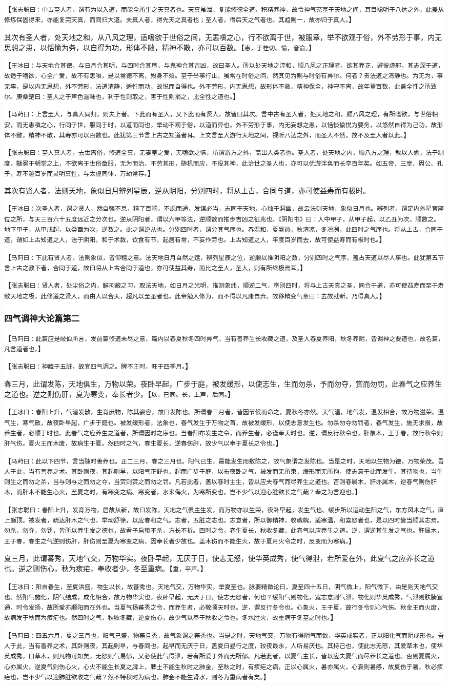 【`张志聪曰：中古至人者，谓有为以入道，而能全所生之天真者也。天真虽泄，复能修德全道，积精养神，故令神气充塞于天地之间，耳目聪明于八达之外，此盖从修炼保固得来，亦能复完天真，而同归大道。夫真人者，得先天之真者也；至人者，得后天之气者也。其趋则一，故亦归于真人。`】  

其次有圣人者，处天地之和，从八风之理，适嗜欲于世俗之间，无恚嗔之心，行不欲离于世，被服章，举不欲观于俗，外不劳形于事，内无思想之患，以恬愉为务，以自得为功，形体不敝，精神不散，亦可以百数。【`恚，于桂切。愉，音俞。`】  

【`王冰曰：与天地合其德，与日月合其明，与四时合其序，与鬼神合其吉凶，故曰圣人。所以处天地之淳和，顺八风之正理者，欲其养正，避彼虚邪，其志深于道，故适于嗜欲，心全广爱，故不有恚嗔，是以常德不离，殁身不殆。至于举事行止，虽常在时俗之间，然其见为则与时俗有异尔。何者？贵法道之清静也。为无为，事无事，是以内无思想，外不劳形，法道清静，适性而动，故悦而自得也。外不劳形，内无思想，故形体不敝，精神保全，神守不离，故年登百数，此盖全性之所致尔。庚桑楚曰：圣人之于声色滋味也，利于性则取之，害于性则捐之，此全性之道也。`】  

【`马莳曰：上言至人，与真人同归，则夫上者。下此而有圣人，又下此而有贤人，故皆曰其次。言中古有圣人者，处天地之和，顺八风之理，有所嗜欲，与世俗相安，而无恚嗔之心，行同于世，服同于时，以道而同也。举动不观于俗，以道而异也。外不劳形于事，内无妄想之患，以恬惔愉悦为要务，以悠然自得为己功，故形体不敝，精神不散，其寿亦可以百数也。此犹第三节言上古之知道者耳。上文言至人游行天地之间，视听八达之外，而圣人不然，故不及至人者以此。`】  

【`张志聪曰：至人真人者，去世离俗，修道全真，无妻室之爱，无嗜欲之情，所谓游方之外，高出人类者也。圣人者，处天地之内，顺八方之理，教以人偷，法于制度，黻冕于朝堂之上，不欲离于世俗章服，无为而治，不劳其形，随机而应，不役其神，此治世之圣人也，亦可以优游泮奂而长享百年矣。如五帝、三皇、周公、孔子，寿不越百岁而灵明真性，与太虚同体，万劫常存。`】  

其次有贤人者，法则天地，象似日月辨列星辰，逆从阴阳，分别四时，将从上古，合同与道，亦可使益寿而有极时。  

【`王冰曰：次圣人者，谓之贤人，然自强不息，精了百端，不虑而通，发谋必当，志同于天地，心烛于洞幽，故云法则天地，象似日月也。辨列者，谓定内外星官座位之所，与天三百六十五度远近之分次也。逆从阴阳者，谓以六甲等法，逆顺数而推步吉凶之征兆也。《阴阳书》曰：人中甲子，从甲子起，以乙丑为次，顺数之。地下甲子，从甲戌起，以癸酉为次，逆数之。此之谓逆从也。分别四时者，谓分其气序也。春温和，夏暑热，秋清凉，冬凛冽，此四时之气序也。将从上古，合同于道，谓如上古知道之人，法于阴阳，和于术数，饮食有节，起居有常，不妄作劳也。上古知道之人，年度百岁而去，故可使益寿而有极时也。`】  

【`马莳曰：下此有贤人者，法则象似，皆仰稽之意。法天地日月自然之运，辨列星辰之位，逆顺以推阴阳之数，分别四时之气序，盖占天道以尽人事也。此犹第五节言上古之教下者，合同于道，故曰将从上古合同于道也。亦可使益其寿，而比之至人，圣人，则有所终极焉耳。`】  

【`张志聪曰：贤人者，处尘俗之内，鲜拘蔽之习，取法天地，如日月之光明，推测象纬，顺逆二气，序别四时，将与上古天真之圣，同合于道，亦可使益寿而至于寿敝天地之极，此修道之贤人，而由人以合天，超凡以至圣者也。此帝勉人修为，而不得以凡庸自弃。故移精变气章曰：去故就新，乃得真人。`】  

### 四气调神大论篇第二  

【`马莳曰：此篇应是岐伯所言，发前篇修道未尽之意，篇内以春夏秋冬四时异气，当有善养生长收藏之道，及圣人春夏养阳，秋冬养阴，皆调神之要道也，故名篇，凡言道者也。`】  

【`张志聪曰：神藏于五脏，故宜四气调之。脾不主时，旺于四季月。`】  

春三月，此谓发陈，天地俱生，万物以荣。夜卧早起，广步于庭，被发缓形，以使志生，生而勿杀，予而勿夺，赏而勿罚，此春气之应养生之道也。逆之则伤肝，夏为寒变，奉长者少。【`以，已同。长，上声，后同。`】  

【`王冰曰：春阳上升，气潜发散，生育庶物，陈其姿容，故曰发陈也。所谓春三月者，皆因节候而命之，夏秋冬亦然。天气温，地气发，温发相合，故万物滋荣。温气生，寒气散，故夜卧早起，广步于庭也。被发缓形者，法象也，春气发生于万物之首，故被发缓形，以使志意发生也。勿杀勿夺勿罚者，春气发生，施无求报，故养生者，必顺于时也。此春气之应养生之道者，所谓因时之序也。当春阳布发生之令，而养生者，必谨奉天时也。逆，谓反行秋令也，肝象木，王于春，故行秋令则肝气伤。夏火王而木废，故病生于夏。然四时之气，春生夏长，逆春伤肝，故少气以奉于夏长之令也。`】  

【`马莳曰：此以下四节，言当随时善养也。正二三月，春之三月也。阳气已生，最能发生而敷陈之，故气象谓之发陈也。当是之时，天地以生物为德，万物荣茂。吾人于此，当有善养之术。其卧则夜，其起则早，以阳气正舒也，起而广步于庭，以布夜卧之气，被发而无所束，缓形而无所拘，使志意于此而发生。其待物也，当生则生之而勿之杀，当与则与之而勿之夺，当赏则赏之而勿之罚。凡若此者，盖以春时主生，皆以应夫春气而尽养生之道也。否则春属木，肝亦属木，逆春气则伤肝木，而肝木不能生心火，至夏之时，有寒变之病。寒变者，水来侮火，为寒所变也，岂不少气以迎心脏欲长之气哉？奉之为言迎也。`】  

【`张志聪曰：春阳上升，发育万物，启故从新，故曰发陈。天地之气俱主生发，而万物亦以生荣，夜卧早起，发生气也。缓步所以运动生阳之气，东方风木之气，直上巅顶。被发者，疏达肝木之气也，举动舒徐，以应春和之气。志者，五脏之志也。志意者，所以御精神，收魂魄，适寒温，和喜怒者也，是以四时皆当顺其志焉。勿杀，勿夺，勿罚，皆所以养生发之德也，故君子启蛰不杀，方长不折。四时之令，春生夏长，秋收冬藏，此春气以应养生之道。逆，谓逆其生发之气也。肝属木，王于春，春生之气逆则伤肝，肝伤则至夏为寒变之病，因奉长者少故也。盖木伤而不能生火，故于夏月火令之时，反变而为寒病。`】  

夏三月，此谓蕃秀，天地气交，万物华实。夜卧早起，无厌于日，使志无怒，使华英成秀，使气得泄，若所爱在外，此夏气之应养长之道也。逆之则伤心，秋为痎疟，奉收者少，冬至重病。【`重，平声。`】  

【`王冰曰：阳自春生，至夏洪盛，物生以长，故蕃秀也。天地气交，万物华实，举夏至也。脉要精微论曰，夏至四十五日，阴气微上，阳气微下，由是则天地气交也。然阳气施化，阴气结成，成化相合，故万物华实也。夜卧早起，无厌于日，使志无怒者，何也？缓阳气则物化，宽志意则气泄，物化则华英成秀，气泄则肤腠宣通，时令发扬，故所爱亦顺阳而在外也。当夏气扬蕃秀之令，而养生者，必敬顺天时也。逆，谓反行冬令也。心象火，王于夏，故行冬令则心气伤。秋金王而火废，故病发于秋而为痎疟也。然四时之气，秋收冬藏，逆夏伤心，故少气以奉于秋收之令也。冬水胜火，故重病于冬至之时也。`】  

【`马莳曰：四五六月，夏之三月也，阳气己盛，物蕃且秀，故气象谓之蕃秀也。当是之时，天地气交，万物有得阴气而敛，华英成实者，正以阳化气而阴成形也。吾人于此，当有善养之术，其卧则夜，其起则早，与春同也。起早而无厌于日，盖夏日昼行之度，较夜最永，人所易厌也。其持己也，使此志无怒，其爱草木也，使华英成秀。曰草木，则凡物可知矣。无怒则气易郁，又必使此气得泄，若有所爱于外而无所郁。凡若此者，以夏气主长，皆以应夫夏气而尽养长之道也。否则夏属火，心亦属火，逆夏气则伤心火，心火不能生长夏之脾上，脾土不能生秋时之肺金，至秋之时，有痎疟之病，正以心属火，暑亦属火，心衰则暑感，故夏伤于暑，秋必痎疟也，岂不少气以迎肺脏欲收之气哉？然不特秋时为病也，肺金不能生肾水，则冬为重病者有矣。`】  
